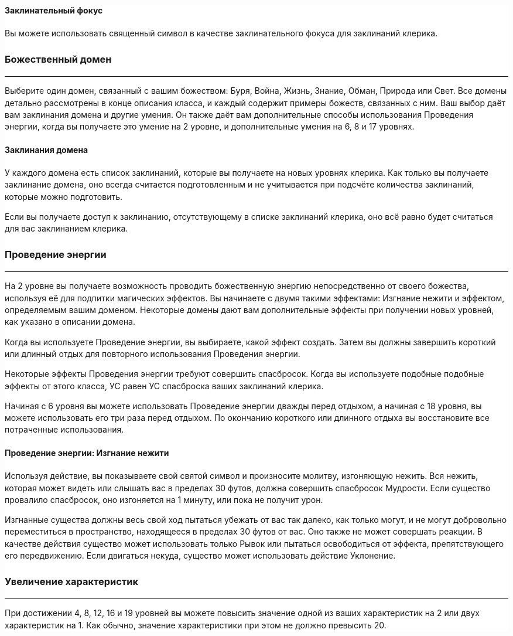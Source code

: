 #### Заклинательный фокус

Вы можете использовать священный символ в качестве заклинательного фокуса для заклинаний клерика.

### Божественный домен
- - -

Выберите один домен, связанный с вашим божеством: Буря, Война, Жизнь, Знание, Обман, Природа или Свет. Все домены детально рассмотрены в конце описания класса, и каждый содержит примеры божеств, связанных с ним. Ваш выбор даёт вам заклинания домена и другие умения. Он также даёт вам дополнительные способы использования Проведения энергии, когда вы получаете это умение на 2 уровне, и дополнительные умения на 6, 8 и 17 уровнях.

#### Заклинания домена
У каждого домена есть список заклинаний, которые вы получаете на новых уровнях клерика. Как только вы получаете заклинание домена, оно всегда считается подготовленным и не учитывается при подсчёте количества заклинаний, которые можно подготовить.

Если вы получаете доступ к заклинанию, отсутствующему в списке заклинаний клерика, оно всё равно будет считаться для вас заклинанием клерика.

### Проведение энергии
- - -

На 2 уровне вы получаете возможность проводить божественную энергию непосредственно от своего божества, используя её для подпитки магических эффектов. Вы начинаете с двумя такими эффектами:  Изгнание нежити и эффектом, определяемым вашим доменом. Некоторые домены дают вам дополнительные эффекты при получении новых уровней, как указано в описании домена.

Когда вы используете Проведение энергии, вы выбираете, какой эффект создать. Затем вы должны завершить короткий или длинный отдых для повторного использования Проведения энергии.

Некоторые эффекты Проведения энергии требуют совершить спасбросок.  Когда вы используете подобные подобные эффекты от этого класса, УС равен УС спасброска ваших заклинаний клерика.

Начиная с 6 уровня вы можете использовать Проведение энергии дважды перед отдыхом, а начиная с 18 уровня, вы можете использовать его три раза перед отдыхом. По окончанию короткого или длинного отдыха вы восстановите все потраченные использования.

#### Проведение энергии: Изгнание нежити

Используя действие, вы показываете свой святой символ и произносите молитву, изгоняющую нежить. Вся нежить, которая может видеть или слышать вас в пределах 30 футов, должна совершить спасбросок Мудрости. Если существо провалило спасбросок, оно изгоняется на 1 минуту, или пока не получит урон.

Изгнанные существа должны весь свой ход пытаться убежать от вас так далеко, как только могут, и не могут добровольно переместиться в пространство, находящееся в пределах 30 футов от вас.  Оно также не может совершать реакции.  В качестве действия существо может использовать только Рывок или пытаться освободиться от эффекта, препятствующего его передвижению.  Если двигаться некуда, существо может использовать действие Уклонение.

### Увеличение характеристик
- - -

При достижении 4, 8, 12, 16 и 19 уровней вы можете повысить значение одной из ваших характеристик на 2 или двух характеристик на 1.  Как обычно, значение характеристики при этом не должно превысить 20.

